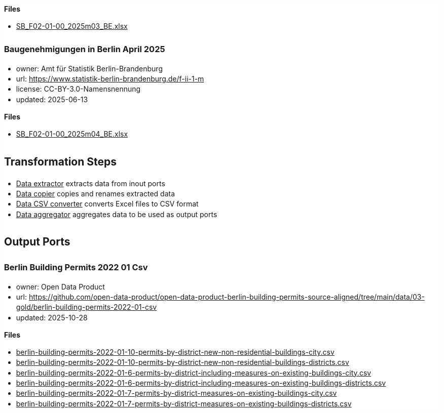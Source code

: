 **Files**

* [SB_F02-01-00_2025m03_BE.xlsx](https://download.statistik-berlin-brandenburg.de/97acd74ff3d49a2b/db3c3acaef5a/SB_F02-01-00_2025m03_BE.xlsx)

### Baugenehmigungen in Berlin April 2025

* owner: Amt für Statistik Berlin-Brandenburg
* url: https://www.statistik-berlin-brandenburg.de/f-ii-1-m
* license: CC-BY-3.0-Namensnennung
* updated: 2025-06-13

**Files**

* [SB_F02-01-00_2025m04_BE.xlsx](https://download.statistik-berlin-brandenburg.de/d5acabeae3dcf6e0/3f2b498ae6e6/SB_F02-01-00_2025m04_BE.xlsx)

## Transformation Steps

* [Data extractor](https://github.com/open-data-product/open-data-product-python-lib/blob/main/opendataproduct/extract/data_extractor.py) extracts data from inout ports
* [Data copier](https://github.com/open-data-product/open-data-product-python-lib/blob/main/opendataproduct/transform/data_copier.py) copies and renames extracted data
* [Data CSV converter](https://github.com/open-data-product/open-data-product-python-lib/blob/main/opendataproduct/transform/data_csv_converter.py) converts Excel files to CSV format
* [Data aggregator](https://github.com/open-data-product/open-data-product-python-lib/blob/main/opendataproduct/transform/data_aggregator.py) aggregates data to be used as output ports

## Output Ports

### Berlin Building Permits 2022 01 Csv

* owner: Open Data Product
* url: https://github.com/open-data-product/open-data-product-berlin-building-permits-source-aligned/tree/main/data/03-gold/berlin-building-permits-2022-01-csv
* updated: 2025-10-28

**Files**

* [berlin-building-permits-2022-01-10-permits-by-district-new-non-residential-buildings-city.csv](https://raw.githubusercontent.com/open-data-product/open-data-product-berlin-building-permits-source-aligned/main/data/03-gold/berlin-building-permits-2022-01-csv/berlin-building-permits-2022-01-10-permits-by-district-new-non-residential-buildings-city.csv)
* [berlin-building-permits-2022-01-10-permits-by-district-new-non-residential-buildings-districts.csv](https://raw.githubusercontent.com/open-data-product/open-data-product-berlin-building-permits-source-aligned/main/data/03-gold/berlin-building-permits-2022-01-csv/berlin-building-permits-2022-01-10-permits-by-district-new-non-residential-buildings-districts.csv)
* [berlin-building-permits-2022-01-6-permits-by-district-including-measures-on-existing-buildings-city.csv](https://raw.githubusercontent.com/open-data-product/open-data-product-berlin-building-permits-source-aligned/main/data/03-gold/berlin-building-permits-2022-01-csv/berlin-building-permits-2022-01-6-permits-by-district-including-measures-on-existing-buildings-city.csv)
* [berlin-building-permits-2022-01-6-permits-by-district-including-measures-on-existing-buildings-districts.csv](https://raw.githubusercontent.com/open-data-product/open-data-product-berlin-building-permits-source-aligned/main/data/03-gold/berlin-building-permits-2022-01-csv/berlin-building-permits-2022-01-6-permits-by-district-including-measures-on-existing-buildings-districts.csv)
* [berlin-building-permits-2022-01-7-permits-by-district-measures-on-existing-buildings-city.csv](https://raw.githubusercontent.com/open-data-product/open-data-product-berlin-building-permits-source-aligned/main/data/03-gold/berlin-building-permits-2022-01-csv/berlin-building-permits-2022-01-7-permits-by-district-measures-on-existing-buildings-city.csv)
* [berlin-building-permits-2022-01-7-permits-by-district-measures-on-existing-buildings-districts.csv](https://raw.githubusercontent.com/open-data-product/open-data-product-berlin-building-permits-source-aligned/main/data/03-gold/berlin-building-permits-2022-01-csv/berlin-building-permits-2022-01-7-permits-by-district-measures-on-existing-buildings-districts.csv)